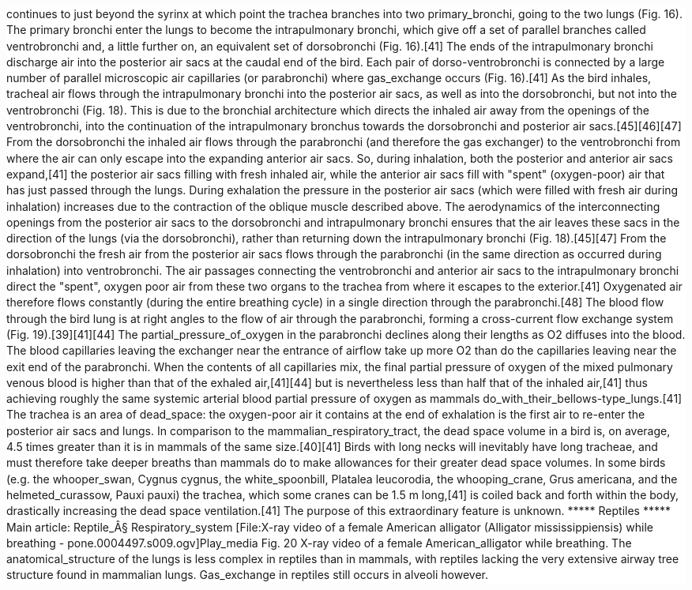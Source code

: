 continues to just beyond the syrinx at which point the trachea branches into
two primary_bronchi, going to the two lungs (Fig. 16). The primary bronchi
enter the lungs to become the intrapulmonary bronchi, which give off a set of
parallel branches called ventrobronchi and, a little further on, an equivalent
set of dorsobronchi (Fig. 16).[41] The ends of the intrapulmonary bronchi
discharge air into the posterior air sacs at the caudal end of the bird. Each
pair of dorso-ventrobronchi is connected by a large number of parallel
microscopic air capillaries (or parabronchi) where gas_exchange occurs
(Fig. 16).[41] As the bird inhales, tracheal air flows through the
intrapulmonary bronchi into the posterior air sacs, as well as into the
dorsobronchi, but not into the ventrobronchi (Fig. 18). This is due to the
bronchial architecture which directs the inhaled air away from the openings of
the ventrobronchi, into the continuation of the intrapulmonary bronchus towards
the dorsobronchi and posterior air sacs.[45][46][47] From the dorsobronchi the
inhaled air flows through the parabronchi (and therefore the gas exchanger) to
the ventrobronchi from where the air can only escape into the expanding
anterior air sacs. So, during inhalation, both the posterior and anterior air
sacs expand,[41] the posterior air sacs filling with fresh inhaled air, while
the anterior air sacs fill with "spent" (oxygen-poor) air that has just passed
through the lungs.
During exhalation the pressure in the posterior air sacs (which were filled
with fresh air during inhalation) increases due to the contraction of the
oblique muscle described above. The aerodynamics of the interconnecting
openings from the posterior air sacs to the dorsobronchi and intrapulmonary
bronchi ensures that the air leaves these sacs in the direction of the lungs
(via the dorsobronchi), rather than returning down the intrapulmonary bronchi
(Fig. 18).[45][47] From the dorsobronchi the fresh air from the posterior air
sacs flows through the parabronchi (in the same direction as occurred during
inhalation) into ventrobronchi. The air passages connecting the ventrobronchi
and anterior air sacs to the intrapulmonary bronchi direct the "spent", oxygen
poor air from these two organs to the trachea from where it escapes to the
exterior.[41] Oxygenated air therefore flows constantly (during the entire
breathing cycle) in a single direction through the parabronchi.[48]
The blood flow through the bird lung is at right angles to the flow of air
through the parabronchi, forming a cross-current flow exchange system
(Fig. 19).[39][41][44] The partial_pressure_of_oxygen in the parabronchi
declines along their lengths as O2 diffuses into the blood. The blood
capillaries leaving the exchanger near the entrance of airflow take up more O2
than do the capillaries leaving near the exit end of the parabronchi. When the
contents of all capillaries mix, the final partial pressure of oxygen of the
mixed pulmonary venous blood is higher than that of the exhaled air,[41][44]
but is nevertheless less than half that of the inhaled air,[41] thus achieving
roughly the same systemic arterial blood partial pressure of oxygen as mammals
do_with_their_bellows-type_lungs.[41]
The trachea is an area of dead_space: the oxygen-poor air it contains at the
end of exhalation is the first air to re-enter the posterior air sacs and
lungs. In comparison to the mammalian_respiratory_tract, the dead space volume
in a bird is, on average, 4.5 times greater than it is in mammals of the same
size.[40][41] Birds with long necks will inevitably have long tracheae, and
must therefore take deeper breaths than mammals do to make allowances for their
greater dead space volumes. In some birds (e.g. the whooper_swan, Cygnus
cygnus, the white_spoonbill, Platalea leucorodia, the whooping_crane, Grus
americana, and the helmeted_curassow, Pauxi pauxi) the trachea, which some
cranes can be 1.5 m long,[41] is coiled back and forth within the body,
drastically increasing the dead space ventilation.[41] The purpose of this
extraordinary feature is unknown.
***** Reptiles *****
Main article: Reptile_Â§ Respiratory_system
[File:X-ray video of a female American alligator (Alligator mississippiensis)
while breathing - pone.0004497.s009.ogv]Play_media
Fig. 20 X-ray video of a female American_alligator while breathing.
The anatomical_structure of the lungs is less complex in reptiles than in
mammals, with reptiles lacking the very extensive airway tree structure found
in mammalian lungs. Gas_exchange in reptiles still occurs in alveoli however.